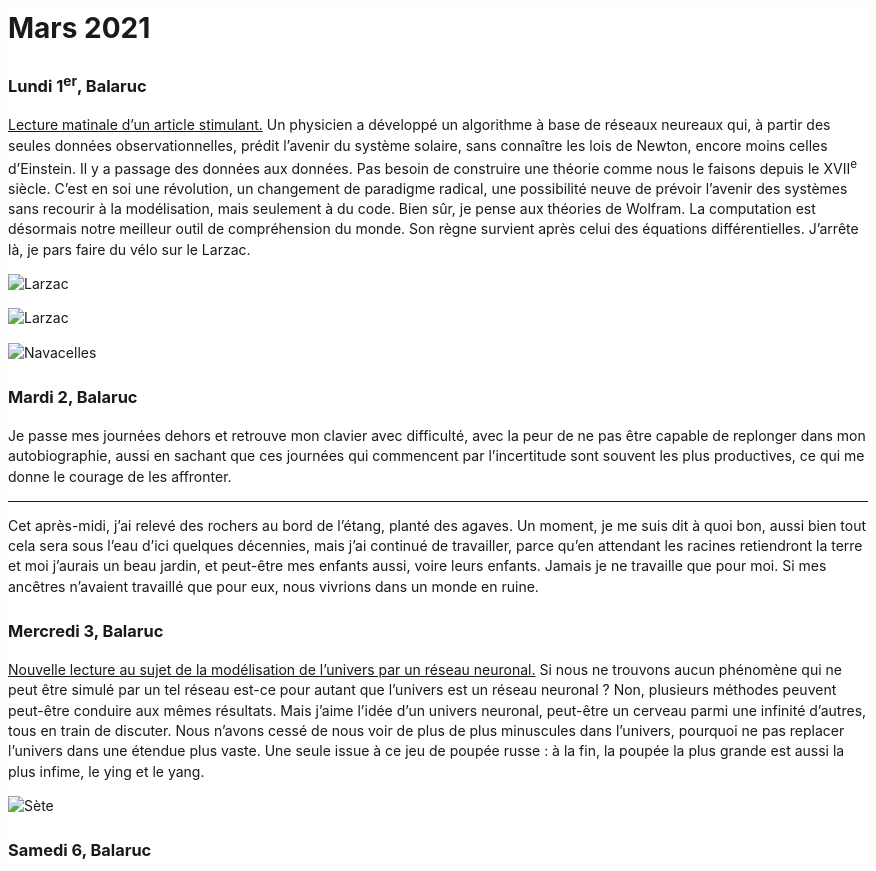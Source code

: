 # Mars 2021



### Lundi 1<sup>er</sup>, Balaruc

[Lecture matinale d’un article stimulant.](https://bigthink.com/surprising-science/physicist-creates-ai-algorithm-prove-reality-simulation) Un physicien a développé un algorithme à base de réseaux neureaux qui, à partir des seules données observationnelles, prédit l’avenir du système solaire, sans connaître les lois de Newton, encore moins celles d’Einstein. Il y a passage des données aux données. Pas besoin de construire une théorie comme nous le faisons depuis le XVII<sup>e</sup> siècle. C’est en soi une révolution, un changement de paradigme radical, une possibilité neuve de prévoir l’avenir des systèmes sans recourir à la modélisation, mais seulement à du code. Bien sûr, je pense aux théories de Wolfram. La computation est désormais notre meilleur outil de compréhension du monde. Son règne survient après celui des équations différentielles. J’arrête là, je pars faire du vélo sur le Larzac.<span id="more-58750"></span>

![Larzac](https://tcrouzet.comhttps://tcrouzet.com/images_tc/2021/04/IMG_8097.jpeg)

![Larzac](https://tcrouzet.comhttps://tcrouzet.com/images_tc/2021/04/IMG_8101.jpeg)

![Navacelles](https://tcrouzet.comhttps://tcrouzet.com/images_tc/2021/04/IMG_8159.jpeg)

### Mardi 2, Balaruc

Je passe mes journées dehors et retrouve mon clavier avec difficulté, avec la peur de ne pas être capable de replonger dans mon autobiographie, aussi en sachant que ces journées qui commencent par l’incertitude sont souvent les plus productives, ce qui me donne le courage de les affronter.

---

Cet après-midi, j’ai relevé des rochers au bord de l’étang, planté des agaves. Un moment, je me suis dit à quoi bon, aussi bien tout cela sera sous l’eau d’ici quelques décennies, mais j’ai continué de travailler, parce qu’en attendant les racines retiendront la terre et moi j’aurais un beau jardin, et peut-être mes enfants aussi, voire leurs enfants. Jamais je ne travaille que pour moi. Si mes ancêtres n’avaient travaillé que pour eux, nous vivrions dans un monde en ruine.

### Mercredi 3, Balaruc

[Nouvelle lecture au sujet de la modélisation de l’univers par un réseau neuronal.](https://thenextweb.com/neural/2021/03/02/new-research-indicates-the-whole-universe-could-be-a-giant-neural-network/) Si nous ne trouvons aucun phénomène qui ne peut être simulé par un tel réseau est-ce pour autant que l’univers est un réseau neuronal ? Non, plusieurs méthodes peuvent peut-être conduire aux mêmes résultats. Mais j’aime l’idée d’un univers neuronal, peut-être un cerveau parmi une infinité d’autres, tous en train de discuter. Nous n’avons cessé de nous voir de plus de plus minuscules dans l’univers, pourquoi ne pas replacer l’univers dans une étendue plus vaste. Une seule issue à ce jeu de poupée russe : à la fin, la poupée la plus grande est aussi la plus infime, le ying et le yang.

![Sète](https://tcrouzet.comhttps://tcrouzet.com/images_tc/2021/04/IMG_8167.jpeg)

### Samedi 6, Balaruc
